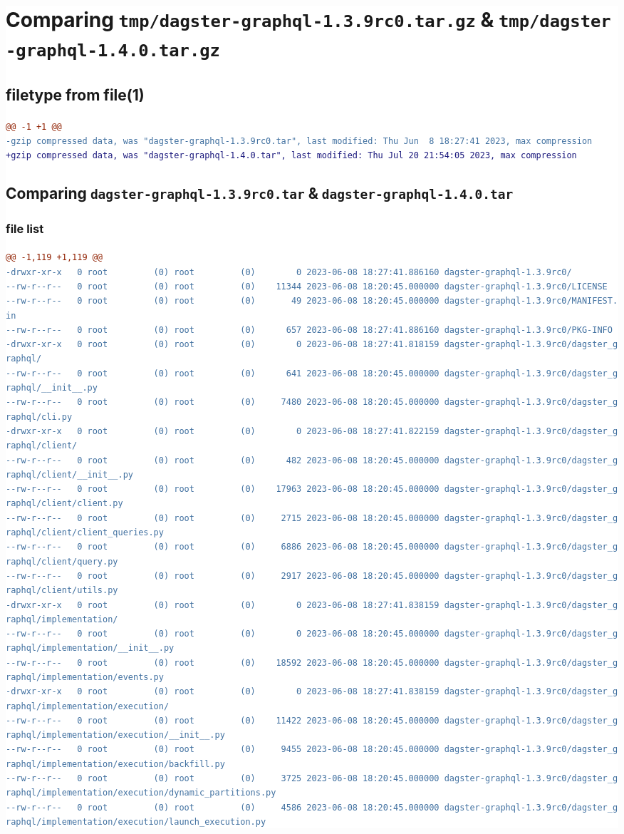 # Comparing `tmp/dagster-graphql-1.3.9rc0.tar.gz` & `tmp/dagster-graphql-1.4.0.tar.gz`

## filetype from file(1)

```diff
@@ -1 +1 @@
-gzip compressed data, was "dagster-graphql-1.3.9rc0.tar", last modified: Thu Jun  8 18:27:41 2023, max compression
+gzip compressed data, was "dagster-graphql-1.4.0.tar", last modified: Thu Jul 20 21:54:05 2023, max compression
```

## Comparing `dagster-graphql-1.3.9rc0.tar` & `dagster-graphql-1.4.0.tar`

### file list

```diff
@@ -1,119 +1,119 @@
-drwxr-xr-x   0 root         (0) root         (0)        0 2023-06-08 18:27:41.886160 dagster-graphql-1.3.9rc0/
--rw-r--r--   0 root         (0) root         (0)    11344 2023-06-08 18:20:45.000000 dagster-graphql-1.3.9rc0/LICENSE
--rw-r--r--   0 root         (0) root         (0)       49 2023-06-08 18:20:45.000000 dagster-graphql-1.3.9rc0/MANIFEST.in
--rw-r--r--   0 root         (0) root         (0)      657 2023-06-08 18:27:41.886160 dagster-graphql-1.3.9rc0/PKG-INFO
-drwxr-xr-x   0 root         (0) root         (0)        0 2023-06-08 18:27:41.818159 dagster-graphql-1.3.9rc0/dagster_graphql/
--rw-r--r--   0 root         (0) root         (0)      641 2023-06-08 18:20:45.000000 dagster-graphql-1.3.9rc0/dagster_graphql/__init__.py
--rw-r--r--   0 root         (0) root         (0)     7480 2023-06-08 18:20:45.000000 dagster-graphql-1.3.9rc0/dagster_graphql/cli.py
-drwxr-xr-x   0 root         (0) root         (0)        0 2023-06-08 18:27:41.822159 dagster-graphql-1.3.9rc0/dagster_graphql/client/
--rw-r--r--   0 root         (0) root         (0)      482 2023-06-08 18:20:45.000000 dagster-graphql-1.3.9rc0/dagster_graphql/client/__init__.py
--rw-r--r--   0 root         (0) root         (0)    17963 2023-06-08 18:20:45.000000 dagster-graphql-1.3.9rc0/dagster_graphql/client/client.py
--rw-r--r--   0 root         (0) root         (0)     2715 2023-06-08 18:20:45.000000 dagster-graphql-1.3.9rc0/dagster_graphql/client/client_queries.py
--rw-r--r--   0 root         (0) root         (0)     6886 2023-06-08 18:20:45.000000 dagster-graphql-1.3.9rc0/dagster_graphql/client/query.py
--rw-r--r--   0 root         (0) root         (0)     2917 2023-06-08 18:20:45.000000 dagster-graphql-1.3.9rc0/dagster_graphql/client/utils.py
-drwxr-xr-x   0 root         (0) root         (0)        0 2023-06-08 18:27:41.838159 dagster-graphql-1.3.9rc0/dagster_graphql/implementation/
--rw-r--r--   0 root         (0) root         (0)        0 2023-06-08 18:20:45.000000 dagster-graphql-1.3.9rc0/dagster_graphql/implementation/__init__.py
--rw-r--r--   0 root         (0) root         (0)    18592 2023-06-08 18:20:45.000000 dagster-graphql-1.3.9rc0/dagster_graphql/implementation/events.py
-drwxr-xr-x   0 root         (0) root         (0)        0 2023-06-08 18:27:41.838159 dagster-graphql-1.3.9rc0/dagster_graphql/implementation/execution/
--rw-r--r--   0 root         (0) root         (0)    11422 2023-06-08 18:20:45.000000 dagster-graphql-1.3.9rc0/dagster_graphql/implementation/execution/__init__.py
--rw-r--r--   0 root         (0) root         (0)     9455 2023-06-08 18:20:45.000000 dagster-graphql-1.3.9rc0/dagster_graphql/implementation/execution/backfill.py
--rw-r--r--   0 root         (0) root         (0)     3725 2023-06-08 18:20:45.000000 dagster-graphql-1.3.9rc0/dagster_graphql/implementation/execution/dynamic_partitions.py
--rw-r--r--   0 root         (0) root         (0)     4586 2023-06-08 18:20:45.000000 dagster-graphql-1.3.9rc0/dagster_graphql/implementation/execution/launch_execution.py
```